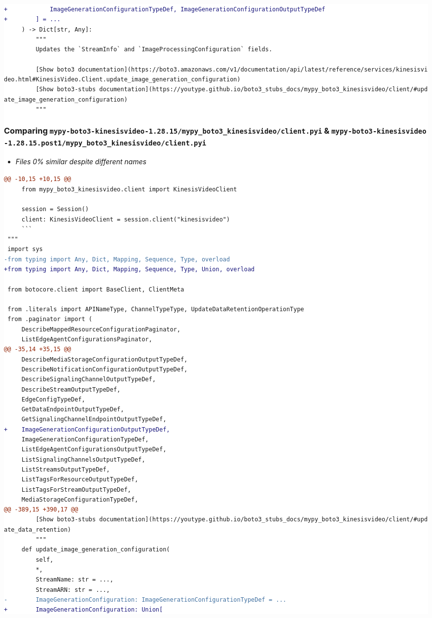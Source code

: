 ```diff
+            ImageGenerationConfigurationTypeDef, ImageGenerationConfigurationOutputTypeDef
+        ] = ...
     ) -> Dict[str, Any]:
         """
         Updates the `StreamInfo` and `ImageProcessingConfiguration` fields.
 
         [Show boto3 documentation](https://boto3.amazonaws.com/v1/documentation/api/latest/reference/services/kinesisvideo.html#KinesisVideo.Client.update_image_generation_configuration)
         [Show boto3-stubs documentation](https://youtype.github.io/boto3_stubs_docs/mypy_boto3_kinesisvideo/client/#update_image_generation_configuration)
         """
```

### Comparing `mypy-boto3-kinesisvideo-1.28.15/mypy_boto3_kinesisvideo/client.pyi` & `mypy-boto3-kinesisvideo-1.28.15.post1/mypy_boto3_kinesisvideo/client.pyi`

 * *Files 0% similar despite different names*

```diff
@@ -10,15 +10,15 @@
     from mypy_boto3_kinesisvideo.client import KinesisVideoClient
 
     session = Session()
     client: KinesisVideoClient = session.client("kinesisvideo")
     ```
 """
 import sys
-from typing import Any, Dict, Mapping, Sequence, Type, overload
+from typing import Any, Dict, Mapping, Sequence, Type, Union, overload
 
 from botocore.client import BaseClient, ClientMeta
 
 from .literals import APINameType, ChannelTypeType, UpdateDataRetentionOperationType
 from .paginator import (
     DescribeMappedResourceConfigurationPaginator,
     ListEdgeAgentConfigurationsPaginator,
@@ -35,14 +35,15 @@
     DescribeMediaStorageConfigurationOutputTypeDef,
     DescribeNotificationConfigurationOutputTypeDef,
     DescribeSignalingChannelOutputTypeDef,
     DescribeStreamOutputTypeDef,
     EdgeConfigTypeDef,
     GetDataEndpointOutputTypeDef,
     GetSignalingChannelEndpointOutputTypeDef,
+    ImageGenerationConfigurationOutputTypeDef,
     ImageGenerationConfigurationTypeDef,
     ListEdgeAgentConfigurationsOutputTypeDef,
     ListSignalingChannelsOutputTypeDef,
     ListStreamsOutputTypeDef,
     ListTagsForResourceOutputTypeDef,
     ListTagsForStreamOutputTypeDef,
     MediaStorageConfigurationTypeDef,
@@ -389,15 +390,17 @@
         [Show boto3-stubs documentation](https://youtype.github.io/boto3_stubs_docs/mypy_boto3_kinesisvideo/client/#update_data_retention)
         """
     def update_image_generation_configuration(
         self,
         *,
         StreamName: str = ...,
         StreamARN: str = ...,
-        ImageGenerationConfiguration: ImageGenerationConfigurationTypeDef = ...
+        ImageGenerationConfiguration: Union[
```